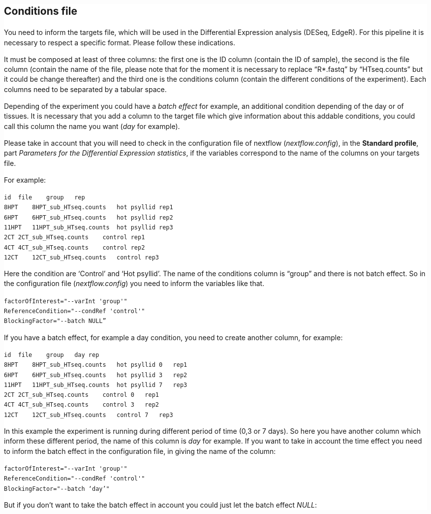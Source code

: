 ## Conditions file

You need to inform the targets file, which will be used in the Differential Expression analysis (DESeq, EdgeR). For this pipeline it is necessary to respect a specific format. Please follow these indications.
 
It must be composed at least of three columns: the first one is the ID column (contain the ID of sample), the second is the file column (contain the name of the file, please note that for the moment it is necessary to replace “R*.fastq” by “HTseq.counts” but it could be change thereafter) and the third one is the conditions column (contain the different conditions of the experiment). Each columns need to be separated by a tabular space. 

Depending of the experiment you could have a *batch effect* for example, an additional condition depending of the day or of tissues. It is necessary that you add a column to the target file which give information about this addable conditions, you could call this column the name you want (*day* for example).

Please take in account that you will need to check in the configuration file of nextflow (*nextflow.config*), in the **Standard profile**,  part *Parameters for the Differential Expression statistics*, if the variables correspond to the name of the columns on your targets file.  

For example: 

```
id	file	group	rep
8HPT	8HPT_sub_HTseq.counts	hot psyllid	rep1
6HPT	6HPT_sub_HTseq.counts	hot psyllid	rep2
11HPT	11HPT_sub_HTseq.counts	hot psyllid	rep3
2CT	2CT_sub_HTseq.counts	control	rep1
4CT	4CT_sub_HTseq.counts	control	rep2
12CT	12CT_sub_HTseq.counts	control	rep3
```

Here the condition are ‘Control’ and ‘Hot psyllid’. The name of the conditions column is “group” and there is not batch effect. So in the configuration file (*nextflow.config*) you need to inform the variables like that.

```
factorOfInterest="--varInt 'group'"    
ReferenceCondition="--condRef 'control'"  
BlockingFactor="--batch NULL”
```
If you have a batch effect, for example a day condition, you need to create another column, for example:

```
id	file	group	day	rep
8HPT	8HPT_sub_HTseq.counts	hot psyllid	0	rep1
6HPT	6HPT_sub_HTseq.counts	hot psyllid	3	rep2
11HPT	11HPT_sub_HTseq.counts	hot psyllid	7	rep3
2CT	2CT_sub_HTseq.counts	control	0	rep1	
4CT	4CT_sub_HTseq.counts	control	3	rep2
12CT	12CT_sub_HTseq.counts	control	7	rep3
```

In this example the experiment is running during different period of time (0,3 or 7 days). So here you have another column which inform these different period, the name of this column is *day* for example.
If you want to take in account the time effect you need to inform the batch effect in the configuration file, in giving the name of the column:
```
factorOfInterest="--varInt 'group'"    
ReferenceCondition="--condRef 'control'"  
BlockingFactor="--batch ‘day’"
```
But if you don’t want to take the batch effect in account you could just let the batch effect *NULL*:

